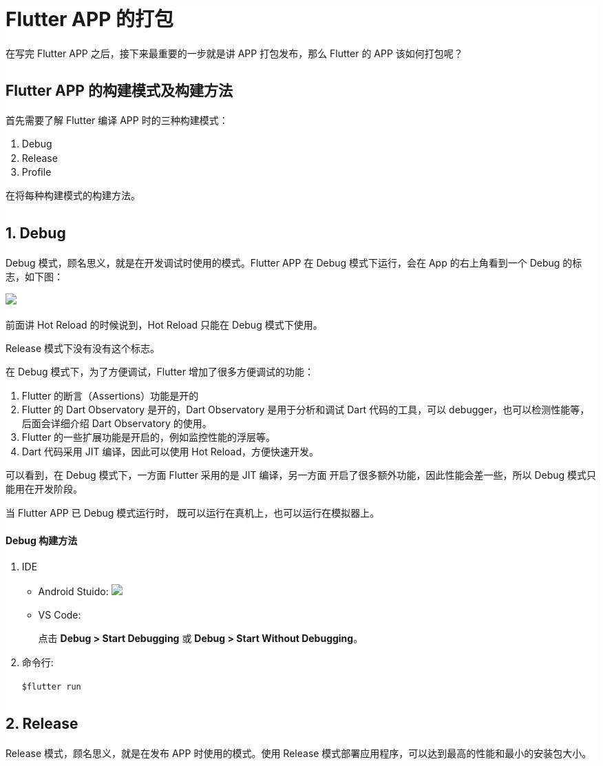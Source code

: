 # Flutter APP 的打包

在写完 Flutter APP 之后，接下来最重要的一步就是讲 APP 打包发布，那么 Flutter 的 APP 该如何打包呢？


## Flutter APP 的构建模式及构建方法
首先需要了解 Flutter 编译 APP 时的三种构建模式：

1. Debug
2. Release
3. Profile

在将每种构建模式的构建方法。

## 1. Debug
Debug 模式，顾名思义，就是在开发调试时使用的模式。Flutter APP 在 Debug 模式下运行，会在 App 的右上角看到一个 Debug 的标志，如下图：

![](https://user-gold-cdn.xitu.io/2019/3/2/1693eff591e728d7?w=944&h=227&f=png&s=24860)

前面讲 Hot Reload 的时候说到，Hot Reload 只能在 Debug 模式下使用。

Release 模式下没有没有这个标志。

在 Debug 模式下，为了方便调试，Flutter 增加了很多方便调试的功能：

1. Flutter 的断言（Assertions）功能是开的
2. Flutter 的 Dart Observatory 是开的，Dart  Observatory 是用于分析和调试 Dart 代码的工具，可以 debugger，也可以检测性能等，后面会详细介绍 Dart  Observatory 的使用。
3. Flutter 的一些扩展功能是开启的，例如监控性能的浮层等。
4. Dart 代码采用 JIT 编译，因此可以使用 Hot Reload，方便快速开发。



可以看到，在 Debug 模式下，一方面 Flutter 采用的是 JIT 编译，另一方面 开启了很多额外功能，因此性能会差一些，所以 Debug 模式只能用在开发阶段。

当 Flutter APP 已 Debug 模式运行时， 既可以运行在真机上，也可以运行在模拟器上。



#### Debug 构建方法
1. IDE
    
    * Android Stuido:
![](https://user-gold-cdn.xitu.io/2019/2/16/168f532e178ccf19?w=994&h=162&f=jpeg&s=52378)

    * VS Code:
    
        点击 **Debug > Start Debugging** 或 **Debug > Start Without Debugging**。

2. 命令行:
    ```
    $flutter run
    ```


## 2. Release
Release 模式，顾名思义，就是在发布 APP 时使用的模式。使用 Release 模式部署应用程序，可以达到最高的性能和最小的安装包大小。

